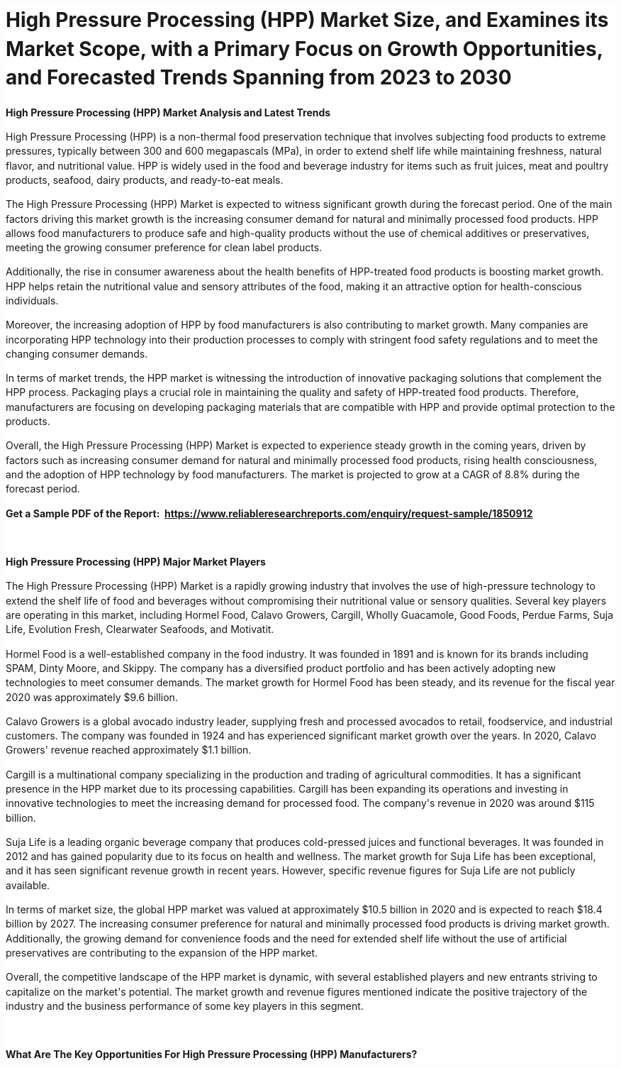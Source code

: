 <p><h1>High Pressure Processing (HPP) Market Size, and Examines its Market Scope, with a Primary Focus on Growth Opportunities, and Forecasted Trends Spanning from 2023 to 2030</h1></p><p><strong>High Pressure Processing (HPP) Market Analysis and Latest Trends</strong></p>
<p><p>High Pressure Processing (HPP) is a non-thermal food preservation technique that involves subjecting food products to extreme pressures, typically between 300 and 600 megapascals (MPa), in order to extend shelf life while maintaining freshness, natural flavor, and nutritional value. HPP is widely used in the food and beverage industry for items such as fruit juices, meat and poultry products, seafood, dairy products, and ready-to-eat meals.</p><p>The High Pressure Processing (HPP) Market is expected to witness significant growth during the forecast period. One of the main factors driving this market growth is the increasing consumer demand for natural and minimally processed food products. HPP allows food manufacturers to produce safe and high-quality products without the use of chemical additives or preservatives, meeting the growing consumer preference for clean label products.</p><p>Additionally, the rise in consumer awareness about the health benefits of HPP-treated food products is boosting market growth. HPP helps retain the nutritional value and sensory attributes of the food, making it an attractive option for health-conscious individuals.</p><p>Moreover, the increasing adoption of HPP by food manufacturers is also contributing to market growth. Many companies are incorporating HPP technology into their production processes to comply with stringent food safety regulations and to meet the changing consumer demands.</p><p>In terms of market trends, the HPP market is witnessing the introduction of innovative packaging solutions that complement the HPP process. Packaging plays a crucial role in maintaining the quality and safety of HPP-treated food products. Therefore, manufacturers are focusing on developing packaging materials that are compatible with HPP and provide optimal protection to the products.</p><p>Overall, the High Pressure Processing (HPP) Market is expected to experience steady growth in the coming years, driven by factors such as increasing consumer demand for natural and minimally processed food products, rising health consciousness, and the adoption of HPP technology by food manufacturers. The market is projected to grow at a CAGR of 8.8% during the forecast period.</p></p>
<p><strong>Get a Sample PDF of the Report:&nbsp; <a href="https://www.reliableresearchreports.com/enquiry/request-sample/1850912">https://www.reliableresearchreports.com/enquiry/request-sample/1850912</a></strong></p>
<p>&nbsp;</p>
<p><strong>High Pressure Processing (HPP) Major Market Players</strong></p>
<p><p>The High Pressure Processing (HPP) Market is a rapidly growing industry that involves the use of high-pressure technology to extend the shelf life of food and beverages without compromising their nutritional value or sensory qualities. Several key players are operating in this market, including Hormel Food, Calavo Growers, Cargill, Wholly Guacamole, Good Foods, Perdue Farms, Suja Life, Evolution Fresh, Clearwater Seafoods, and Motivatit.</p><p>Hormel Food is a well-established company in the food industry. It was founded in 1891 and is known for its brands including SPAM, Dinty Moore, and Skippy. The company has a diversified product portfolio and has been actively adopting new technologies to meet consumer demands. The market growth for Hormel Food has been steady, and its revenue for the fiscal year 2020 was approximately $9.6 billion.</p><p>Calavo Growers is a global avocado industry leader, supplying fresh and processed avocados to retail, foodservice, and industrial customers. The company was founded in 1924 and has experienced significant market growth over the years. In 2020, Calavo Growers' revenue reached approximately $1.1 billion.</p><p>Cargill is a multinational company specializing in the production and trading of agricultural commodities. It has a significant presence in the HPP market due to its processing capabilities. Cargill has been expanding its operations and investing in innovative technologies to meet the increasing demand for processed food. The company's revenue in 2020 was around $115 billion.</p><p>Suja Life is a leading organic beverage company that produces cold-pressed juices and functional beverages. It was founded in 2012 and has gained popularity due to its focus on health and wellness. The market growth for Suja Life has been exceptional, and it has seen significant revenue growth in recent years. However, specific revenue figures for Suja Life are not publicly available.</p><p>In terms of market size, the global HPP market was valued at approximately $10.5 billion in 2020 and is expected to reach $18.4 billion by 2027. The increasing consumer preference for natural and minimally processed food products is driving market growth. Additionally, the growing demand for convenience foods and the need for extended shelf life without the use of artificial preservatives are contributing to the expansion of the HPP market.</p><p>Overall, the competitive landscape of the HPP market is dynamic, with several established players and new entrants striving to capitalize on the market's potential. The market growth and revenue figures mentioned indicate the positive trajectory of the industry and the business performance of some key players in this segment.</p></p>
<p>&nbsp;</p>
<p><strong>What Are The Key Opportunities For High Pressure Processing (HPP) Manufacturers?</strong></p>